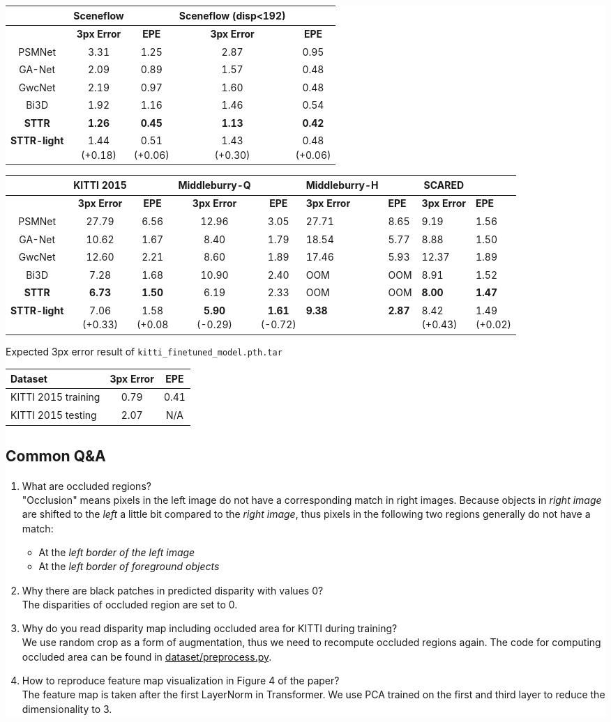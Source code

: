 |            	|    Sceneflow    	|                 	| Sceneflow (disp<192) 	|                 	|
|:----------:	|:---------------:	|:---------------:	|:--------------------:	|:---------------:	|
|            	|    **3px Error** 	|       **EPE**    	|       **3px Error**   |       **EPE**    	|
|   PSMNet   	|       3.31      	|       1.25      	|         2.87         	|       0.95      	|
|   GA-Net   	|       2.09      	|       0.89      	|         1.57         	|       0.48      	|
|   GwcNet   	|       2.19      	|       0.97      	|         1.60         	|       0.48      	|
|    Bi3D    	|       1.92      	|       1.16      	|         1.46         	|       0.54      	|
|    **STTR**  	|       **1.26**    |       **0.45**   	|         **1.13**    	|       **0.42**   	|
| **STTR-light**| 1.44<br>(+0.18) 	| 0.51<br>(+0.06) 	|    1.43<br>(+0.30)   	| 0.48<br>(+0.06) 	|

|            	|    KITTI 2015   	|                	|  Middleburry-Q  	|                 	| Middleburry-H 	|      	| SCARED          	|                 	|
|:----------:	|:---------------:	|:--------------:	|:---------------:	|:---------------:	|---------------	|------	|-----------------	|-----------------	|
|            	|    **3px Error** 	|       **EPE**    	|    **3px Error**  |       **EPE**   |   **3px Error**	|  **EPE** 	|    **3px Error**    	|       **EPE**       	|
|   PSMNet   	|      27.79      	|      6.56      	|      12.96      	|       3.05      	| 27.71         	| 8.65 	| 9.19            	| 1.56            	|
|   GA-Net   	|      10.62      	|      1.67      	|       8.40      	|       1.79      	| 18.54         	| 5.77 	| 8.88            	| 1.50            	|
|   GwcNet   	|      12.60      	|      2.21      	|       8.60      	|       1.89      	| 17.46         	| 5.93 	| 12.37           	| 1.89            	|
|    Bi3D    	|       7.28      	|      1.68      	|      10.90      	|       2.40      	| OOM           	| OOM  	| 8.91            	| 1.52            	|
|    **STTR**   |       **6.73**     	|      **1.50**      	|       6.19      	|       2.33      	| OOM           	| OOM  	| **8.00**            	| **1.47**            	|
| **STTR-light** 	| 7.06<br>(+0.33) 	| 1.58<br>(+0.08 	| **5.90**<br>(-0.29) 	| **1.61**<br>(-0.72) 	| **9.38**          | **2.87** 	| 8.42<br>(+0.43) 	| 1.49<br>(+0.02) 	|

Expected 3px error result of `kitti_finetuned_model.pth.tar` 

Dataset | 3px Error | EPE
:--- | :---: | :---: 
KITTI 2015 training | 0.79 | 0.41
KITTI 2015 testing | 2.07 | N/A

## Common Q&A
1. What are occluded regions?\
    "Occlusion" means pixels in the left image do not have a corresponding match in right images. Because objects in *right image* are shifted to the *left* a little bit compared to the *right image*, thus pixels in the following two regions generally do not have a match:
     - At the *left border of the left image* 
     - At the *left border of foreground objects* 

2. Why there are black patches in predicted disparity with values 0?\
    The disparities of occluded region are set to 0. 

3. Why do you read disparity map including occluded area for KITTI during training?\
    We use random crop as a form of augmentation, thus we need to recompute occluded regions again. The code for computing occluded area can be found in [dataset/preprocess.py](dataset/preprocess.py).

4. How to reproduce feature map visualization in Figure 4 of the paper?\
    The feature map is taken after the first LayerNorm in Transformer. We use PCA trained on the first and third layer to reduce the dimensionality to 3.
